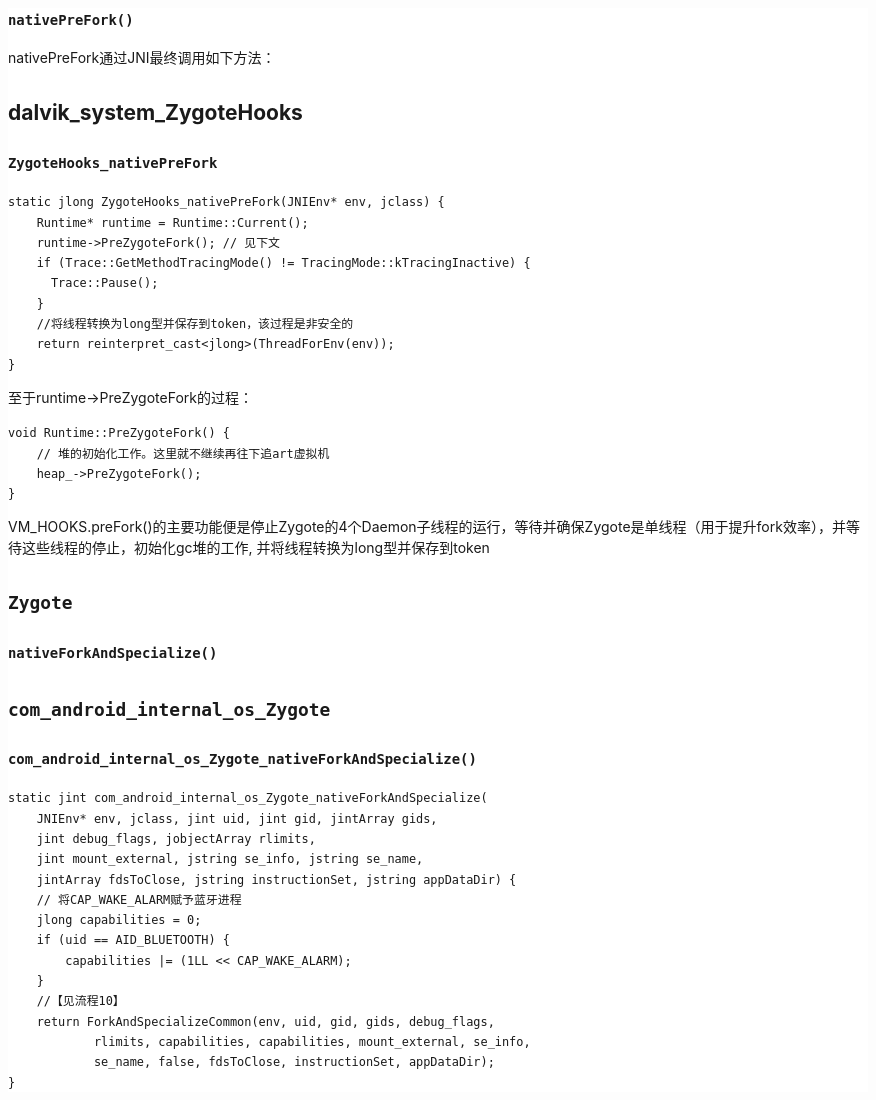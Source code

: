 ### `nativePreFork()`

nativePreFork通过JNI最终调用如下方法：

## dalvik_system_ZygoteHooks

### `ZygoteHooks_nativePreFork`

```
static jlong ZygoteHooks_nativePreFork(JNIEnv* env, jclass) {
    Runtime* runtime = Runtime::Current();
    runtime->PreZygoteFork(); // 见下文
    if (Trace::GetMethodTracingMode() != TracingMode::kTracingInactive) {
      Trace::Pause();
    }
    //将线程转换为long型并保存到token，该过程是非安全的
    return reinterpret_cast<jlong>(ThreadForEnv(env));
}
```

至于runtime->PreZygoteFork的过程：

```
void Runtime::PreZygoteFork() {
    // 堆的初始化工作。这里就不继续再往下追art虚拟机
    heap_->PreZygoteFork();
}
```

VM_HOOKS.preFork()的主要功能便是停止Zygote的4个Daemon子线程的运行，等待并确保Zygote是单线程（用于提升fork效率），并等待这些线程的停止，初始化gc堆的工作, 并将线程转换为long型并保存到token

## `Zygote`

### `nativeForkAndSpecialize()`

## `com_android_internal_os_Zygote`

### `com_android_internal_os_Zygote_nativeForkAndSpecialize()`

```
static jint com_android_internal_os_Zygote_nativeForkAndSpecialize(
    JNIEnv* env, jclass, jint uid, jint gid, jintArray gids,
    jint debug_flags, jobjectArray rlimits,
    jint mount_external, jstring se_info, jstring se_name,
    jintArray fdsToClose, jstring instructionSet, jstring appDataDir) {
    // 将CAP_WAKE_ALARM赋予蓝牙进程
    jlong capabilities = 0;
    if (uid == AID_BLUETOOTH) {
        capabilities |= (1LL << CAP_WAKE_ALARM);
    }
    //【见流程10】
    return ForkAndSpecializeCommon(env, uid, gid, gids, debug_flags,
            rlimits, capabilities, capabilities, mount_external, se_info,
            se_name, false, fdsToClose, instructionSet, appDataDir);
}
```
